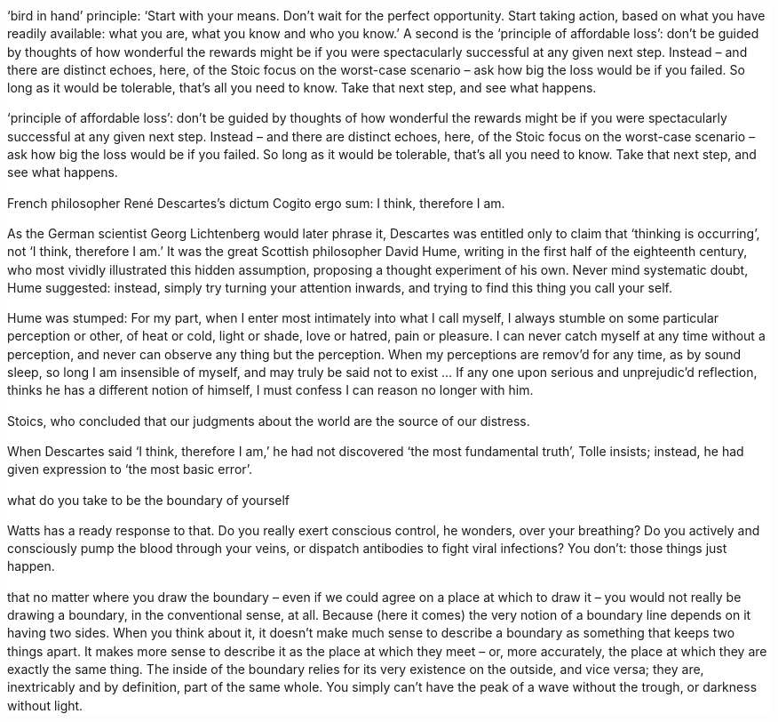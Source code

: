 
‘bird in hand’ principle: ‘Start with your means. Don’t wait for the perfect opportunity. Start taking action, based on what you have readily available: what you are, what you know and who you know.’ A second is the ‘principle of affordable loss’: don’t be guided by thoughts of how wonderful the rewards might be if you were spectacularly successful at any given next step. Instead – and there are distinct echoes, here, of the Stoic focus on the worst-case scenario – ask how big the loss would be if you failed. So long as it would be tolerable, that’s all you need to know. Take that next step, and see what happens.


‘principle of affordable loss’: don’t be guided by thoughts of how wonderful the rewards might be if you were spectacularly successful at any given next step. Instead – and there are distinct echoes, here, of the Stoic focus on the worst-case scenario – ask how big the loss would be if you failed. So long as it would be tolerable, that’s all you need to know. Take that next step, and see what happens.


French philosopher René Descartes’s dictum Cogito ergo sum: I think, therefore I am.


As the German scientist Georg Lichtenberg would later phrase it, Descartes was entitled only to claim that ‘thinking is occurring’, not ‘I think, therefore I am.’ It was the great Scottish philosopher David Hume, writing in the first half of the eighteenth century, who most vividly illustrated this hidden assumption, proposing a thought experiment of his own. Never mind systematic doubt, Hume suggested: instead, simply try turning your attention inwards, and trying to find this thing you call your self.


Hume was stumped: For my part, when I enter most intimately into what I call myself, I always stumble on some particular perception or other, of heat or cold, light or shade, love or hatred, pain or pleasure. I can never catch myself at any time without a perception, and never can observe any thing but the perception. When my perceptions are remov’d for any time, as by sound sleep, so long I am insensible of myself, and may truly be said not to exist … If any one upon serious and unprejudic’d reflection, thinks he has a different notion of himself, I must confess I can reason no longer with him.


Stoics, who concluded that our judgments about the world are the source of our distress.


When Descartes said ‘I think, therefore I am,’ he had not discovered ‘the most fundamental truth’, Tolle insists; instead, he had given expression to ‘the most basic error’.


what do you take to be the boundary of yourself


Watts has a ready response to that. Do you really exert conscious control, he wonders, over your breathing? Do you actively and consciously pump the blood through your veins, or dispatch antibodies to fight viral infections? You don’t: those things just happen.


that no matter where you draw the boundary – even if we could agree on a place at which to draw it – you would not really be drawing a boundary, in the conventional sense, at all. Because (here it comes) the very notion of a boundary line depends on it having two sides. When you think about it, it doesn’t make much sense to describe a boundary as something that keeps two things apart. It makes more sense to describe it as the place at which they meet – or, more accurately, the place at which they are exactly the same thing. The inside of the boundary relies for its very existence on the outside, and vice versa; they are, inextricably and by definition, part of the same whole. You simply can’t have the peak of a wave without the trough, or darkness without light.
